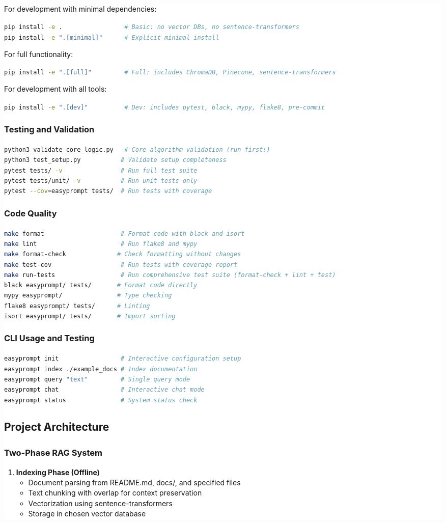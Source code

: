 For development with minimal dependencies:
```bash
pip install -e .                 # Basic: no vector DBs, no sentence-transformers
pip install -e ".[minimal]"      # Explicit minimal install
```

For full functionality:
```bash
pip install -e ".[full]"         # Full: includes ChromaDB, Pinecone, sentence-transformers
```

For development with all tools:
```bash
pip install -e ".[dev]"          # Dev: includes pytest, black, mypy, flake8, pre-commit
```

### Testing and Validation
```bash
python3 validate_core_logic.py   # Core algorithm validation (run first!)
python3 test_setup.py           # Validate setup completeness
pytest tests/ -v                # Run full test suite
pytest tests/unit/ -v           # Run unit tests only
pytest --cov=easyprompt tests/  # Run tests with coverage
```

### Code Quality
```bash
make format                     # Format code with black and isort
make lint                       # Run flake8 and mypy
make format-check              # Check formatting without changes
make test-cov                   # Run tests with coverage report
make run-tests                  # Run comprehensive test suite (format-check + lint + test)
black easyprompt/ tests/       # Format code directly
mypy easyprompt/               # Type checking
flake8 easyprompt/ tests/      # Linting
isort easyprompt/ tests/       # Import sorting
```

### CLI Usage and Testing
```bash
easyprompt init                 # Interactive configuration setup
easyprompt index ./example_docs # Index documentation
easyprompt query "text"         # Single query mode
easyprompt chat                 # Interactive chat mode
easyprompt status               # System status check
```

## Project Architecture

### Two-Phase RAG System

1. **Indexing Phase (Offline)**
   - Document parsing from README.md, docs/, and specified files
   - Text chunking with overlap for context preservation
   - Vectorization using sentence-transformers
   - Storage in chosen vector database
